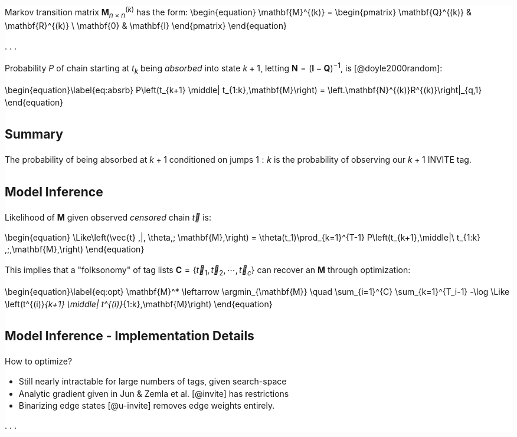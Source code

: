 Markov transition matrix $\mathbf{M}^{(k)}_{n\times n}$ has the form:
\begin{equation}
	\mathbf{M}^{(k)} =
	\begin{pmatrix}
		\mathbf{Q}^{(k)}  & \mathbf{R}^{(k)} \\
		\mathbf{0}        & \mathbf{I}
	\end{pmatrix}
\end{equation}


. . .

Probability $P$ of chain starting at $t_k$ being *absorbed* into state $k+1$, letting $\mathbf{N} = \left( \mathbf{I}-\mathbf{Q} \right) ^{-1}$, is [@doyle2000random]:

\begin{equation}\label{eq:absrb}
	P\left(t_{k+1} \middle| t_{1:k},\mathbf{M}\right) =
		\left.\mathbf{N}^{(k)}R^{(k)}\right|_{q,1}
\end{equation}


## Summary

The probability of being absorbed at $k+1$ conditioned on jumps $1:k$ is the probability of observing our $k+1$ INVITE tag.


## Model Inference

Likelihood of $\mathbf{M}$ given observed *censored* chain $\vec{t}$ is:

\begin{equation}
	\Like\left(\vec{t} \,|\, \theta\,; \mathbf{M}\,\right) =
		\theta(t_1)\prod_{k=1}^{T-1} P\left(t_{k+1}\,\middle|\ t_{1:k} \,;\,\mathbf{M}\,\right)
\end{equation}

This implies that a "folksonomy" of tag lists $\mathbf{C} = \left\{ \vec{t}_1, \vec{t}_2, \cdots, \vec{t}_{c} \right\}$ can recover an $\mathbf{M}$ through optimization:

\begin{equation}\label{eq:opt}
	\mathbf{M}^* \leftarrow \argmin_{\mathbf{M}} \quad
	\sum_{i=1}^{C}
	\sum_{k=1}^{T_i-1}
		-\log \Like \left(t^{(i)}_{k+1} \middle| t^{(i)}_{1:k},\mathbf{M}\right)
\end{equation}

## Model Inference - Implementation Details

How to optimize?

- Still nearly intractable for large numbers of tags, given search-space
- Analytic gradient given in Jun \& Zemla et al. [@invite] has restrictions
- Binarizing edge states [@u-invite] removes edge weights entirely.

. . .
